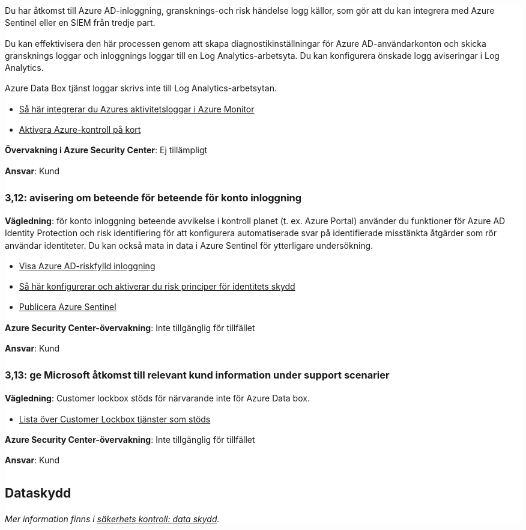 Du har åtkomst till Azure AD-inloggning, gransknings-och risk händelse logg källor, som gör att du kan integrera med Azure Sentinel eller en SIEM från tredje part.

Du kan effektivisera den här processen genom att skapa diagnostikinställningar för Azure AD-användarkonton och skicka gransknings loggar och inloggnings loggar till en Log Analytics-arbetsyta. Du kan konfigurera önskade logg aviseringar i Log Analytics.

Azure Data Box tjänst loggar skrivs inte till Log Analytics-arbetsytan.

* [Så här integrerar du Azures aktivitetsloggar i Azure Monitor](../active-directory/reports-monitoring/howto-integrate-activity-logs-with-log-analytics.md)

* [Aktivera Azure-kontroll på kort](../sentinel/quickstart-onboard.md)

**Övervakning i Azure Security Center**: Ej tillämpligt

**Ansvar**: Kund

### <a name="312-alert-on-account-login-behavior-deviation"></a>3,12: avisering om beteende för beteende för konto inloggning

**Vägledning**: för konto inloggning beteende avvikelse i kontroll planet (t. ex. Azure Portal) använder du funktioner för Azure AD Identity Protection och risk identifiering för att konfigurera automatiserade svar på identifierade misstänkta åtgärder som rör användar identiteter. Du kan också mata in data i Azure Sentinel för ytterligare undersökning.

* [Visa Azure AD-riskfylld inloggning](../active-directory/identity-protection/overview-identity-protection.md)

* [Så här konfigurerar och aktiverar du risk principer för identitets skydd](../active-directory/identity-protection/howto-identity-protection-configure-risk-policies.md)

* [Publicera Azure Sentinel](../sentinel/quickstart-onboard.md)

**Azure Security Center-övervakning**: Inte tillgänglig för tillfället

**Ansvar**: Kund

### <a name="313-provide-microsoft-with-access-to-relevant-customer-data-during-support-scenarios"></a>3,13: ge Microsoft åtkomst till relevant kund information under support scenarier

**Vägledning**: Customer lockbox stöds för närvarande inte för Azure Data box.

* [Lista över Customer Lockbox tjänster som stöds](../security/fundamentals/customer-lockbox-overview.md#supported-services-and-scenarios-in-general-availability)

**Azure Security Center-övervakning**: Inte tillgänglig för tillfället

**Ansvar**: Kund

## <a name="data-protection"></a>Dataskydd

*Mer information finns i [säkerhets kontroll: data skydd](../security/benchmarks/security-control-data-protection.md).*
